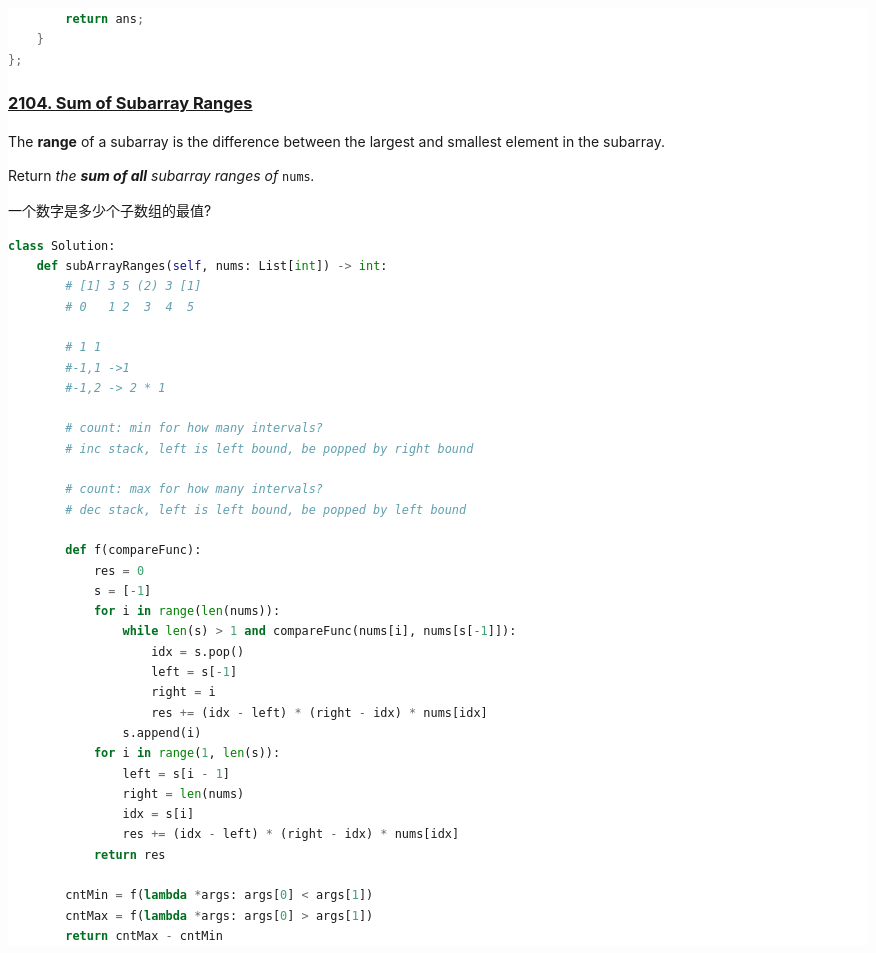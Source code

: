 ```c++
        return ans;
    }
};
```



### [2104. Sum of Subarray Ranges](https://leetcode.cn/problems/sum-of-subarray-ranges/)

The **range** of a subarray is the difference between the largest and smallest element in the subarray.

Return *the **sum of all** subarray ranges of* `nums`*.*

一个数字是多少个子数组的最值?

```python
class Solution:
    def subArrayRanges(self, nums: List[int]) -> int:
        # [1] 3 5 (2) 3 [1]
        # 0   1 2  3  4  5

        # 1 1
        #-1,1 ->1
        #-1,2 -> 2 * 1

        # count: min for how many intervals?
        # inc stack, left is left bound, be popped by right bound

        # count: max for how many intervals?
        # dec stack, left is left bound, be popped by left bound

        def f(compareFunc):
            res = 0
            s = [-1]
            for i in range(len(nums)):
                while len(s) > 1 and compareFunc(nums[i], nums[s[-1]]):
                    idx = s.pop()
                    left = s[-1]
                    right = i
                    res += (idx - left) * (right - idx) * nums[idx]
                s.append(i)
            for i in range(1, len(s)):
                left = s[i - 1]
                right = len(nums)
                idx = s[i]
                res += (idx - left) * (right - idx) * nums[idx]
            return res
 
        cntMin = f(lambda *args: args[0] < args[1])
        cntMax = f(lambda *args: args[0] > args[1])
        return cntMax - cntMin

```
